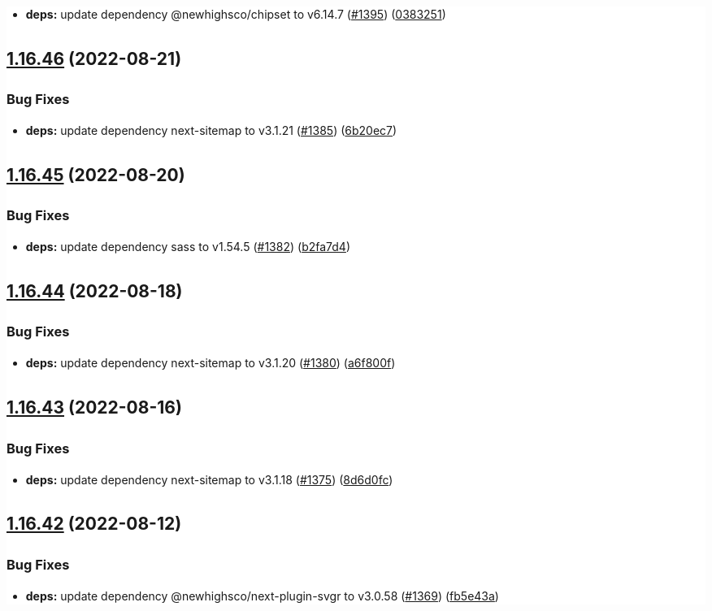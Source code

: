 * **deps:** update dependency @newhighsco/chipset to v6.14.7 ([#1395](https://github.com/newhighsco/website/issues/1395)) ([0383251](https://github.com/newhighsco/website/commit/03832512757e33869a8fb06c7bb79bded29610fe))

## [1.16.46](https://github.com/newhighsco/website/compare/v1.16.45...v1.16.46) (2022-08-21)


### Bug Fixes

* **deps:** update dependency next-sitemap to v3.1.21 ([#1385](https://github.com/newhighsco/website/issues/1385)) ([6b20ec7](https://github.com/newhighsco/website/commit/6b20ec78ef358548dcd94d9bba7d9589e33b88af))

## [1.16.45](https://github.com/newhighsco/website/compare/v1.16.44...v1.16.45) (2022-08-20)


### Bug Fixes

* **deps:** update dependency sass to v1.54.5 ([#1382](https://github.com/newhighsco/website/issues/1382)) ([b2fa7d4](https://github.com/newhighsco/website/commit/b2fa7d49d1d580886ffee491174dfadec24ced1e))

## [1.16.44](https://github.com/newhighsco/website/compare/v1.16.43...v1.16.44) (2022-08-18)


### Bug Fixes

* **deps:** update dependency next-sitemap to v3.1.20 ([#1380](https://github.com/newhighsco/website/issues/1380)) ([a6f800f](https://github.com/newhighsco/website/commit/a6f800fe000181ce1b317d8c2457fe332dde8f16))

## [1.16.43](https://github.com/newhighsco/website/compare/v1.16.42...v1.16.43) (2022-08-16)


### Bug Fixes

* **deps:** update dependency next-sitemap to v3.1.18 ([#1375](https://github.com/newhighsco/website/issues/1375)) ([8d6d0fc](https://github.com/newhighsco/website/commit/8d6d0fc57d2d3c6deaf712d1a472531de5413f71))

## [1.16.42](https://github.com/newhighsco/website/compare/v1.16.41...v1.16.42) (2022-08-12)


### Bug Fixes

* **deps:** update dependency @newhighsco/next-plugin-svgr to v3.0.58 ([#1369](https://github.com/newhighsco/website/issues/1369)) ([fb5e43a](https://github.com/newhighsco/website/commit/fb5e43a921113271dbe1eca1e921d6ccce56ba5a))
